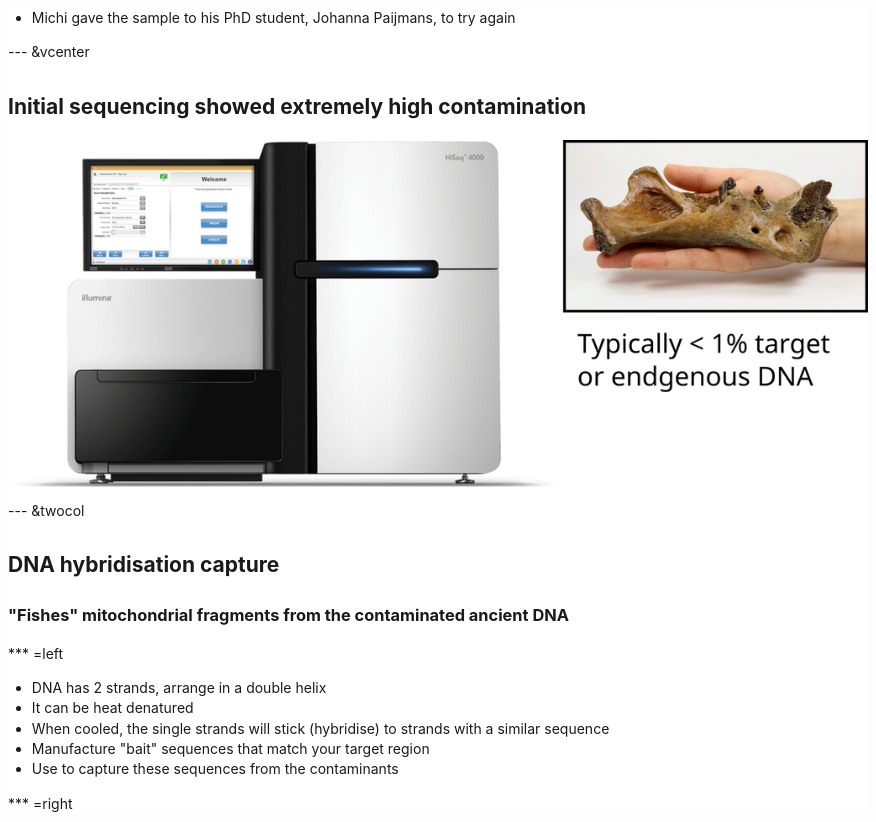 - Michi gave the sample to his PhD student, Johanna Paijmans, to try again

--- &vcenter

## Initial sequencing showed extremely high contamination

<img src="./assets/img/endo.svg" title="plot of chunk unnamed-chunk-24" alt="plot of chunk unnamed-chunk-24" width="100%" style="display: block; margin: auto;" />

--- &twocol

## DNA hybridisation capture

### "Fishes" mitochondrial fragments from the contaminated ancient DNA

*** =left

- DNA has 2 strands, arrange in a double helix
- It can be heat denatured
- When cooled, the single strands will stick (hybridise) to strands with a similar sequence
- Manufacture "bait" sequences that match your target region
- Use to capture these sequences from the contaminants

*** =right
